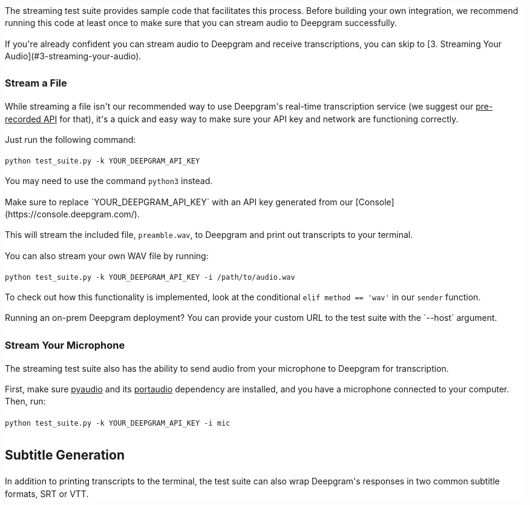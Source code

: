 The streaming test suite provides sample code that facilitates this process. Before building your own integration, we recommend running this code at least once to make sure that you can stream audio to Deepgram successfully.

<Alert type="info">
If you're already confident you can stream audio to Deepgram and receive transcriptions, you can skip to [3. Streaming Your Audio](#3-streaming-your-audio).
</Alert>

### Stream a File

While streaming a file isn't our recommended way to use Deepgram's real-time transcription service (we suggest our [pre-recorded API](https://developers.deepgram.com/documentation/getting-started/prerecorded/) for that), it's a quick and easy way to make sure your API key and network are functioning correctly.

Just run the following command:

`python test_suite.py -k YOUR_DEEPGRAM_API_KEY`

You may need to use the command `python3` instead.

<Alert type="info">
Make sure to replace `YOUR_DEEPGRAM_API_KEY` with an API key generated from our [Console](https://console.deepgram.com/).
</Alert>

This will stream the included file, `preamble.wav`, to Deepgram and print out transcripts to your terminal.

You can also stream your own WAV file by running:

`python test_suite.py -k YOUR_DEEPGRAM_API_KEY -i /path/to/audio.wav`

To check out how this functionality is implemented, look at the conditional `elif method == 'wav'` in our `sender` function.

<Alert type="info">
Running an on-prem Deepgram deployment? You can provide your custom URL to the test suite with the `--host` argument.
</Alert>

### Stream Your Microphone

The streaming test suite also has the ability to send audio from your microphone to Deepgram for transcription.

First, make sure [pyaudio](https://pypi.org/project/PyAudio/) and its [portaudio](http://portaudio.com/) dependency are installed, and you have a microphone connected to your computer. Then, run:

`python test_suite.py -k YOUR_DEEPGRAM_API_KEY -i mic`

## Subtitle Generation

In addition to printing transcripts to the terminal, the test suite can also wrap Deepgram's responses in two common subtitle formats, SRT or VTT.
